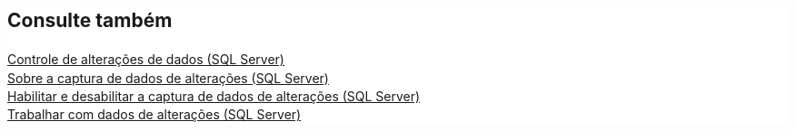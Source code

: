 ## <a name="see-also"></a>Consulte também  
 [Controle de alterações de dados &#40;SQL Server&#41;](track-data-changes-sql-server.md)   
 [Sobre a captura de dados de alterações &#40;SQL Server&#41;](../track-changes/about-change-data-capture-sql-server.md)   
 [Habilitar e desabilitar a captura de dados de alterações &#40;SQL Server&#41;](enable-and-disable-change-data-capture-sql-server.md)   
 [Trabalhar com dados de alterações &#40;SQL Server&#41;](work-with-change-data-sql-server.md)  
  
  
